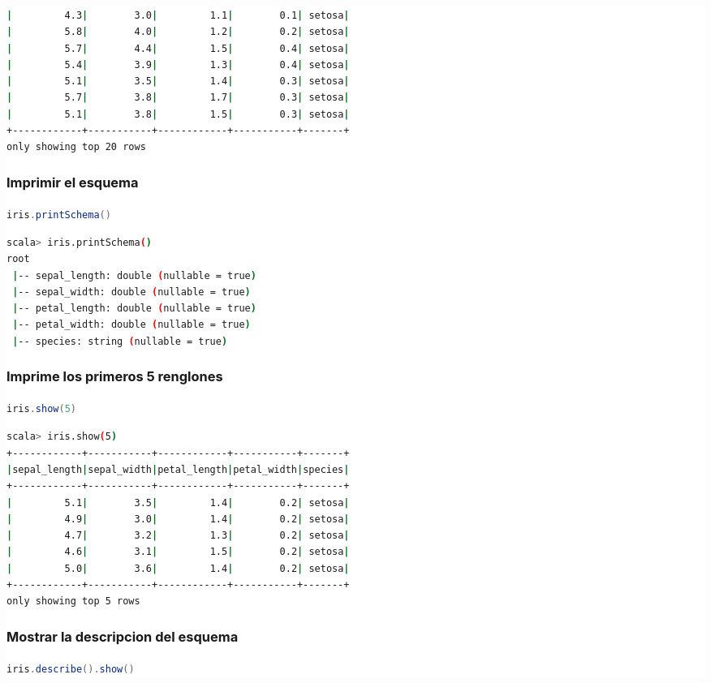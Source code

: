 ```sh
|         4.3|        3.0|         1.1|        0.1| setosa|
|         5.8|        4.0|         1.2|        0.2| setosa|
|         5.7|        4.4|         1.5|        0.4| setosa|
|         5.4|        3.9|         1.3|        0.4| setosa|
|         5.1|        3.5|         1.4|        0.3| setosa|
|         5.7|        3.8|         1.7|        0.3| setosa|
|         5.1|        3.8|         1.5|        0.3| setosa|
+------------+-----------+------------+-----------+-------+
only showing top 20 rows

```
### Imprimir el esquema

```scala
iris.printSchema()
```

```sh
scala> iris.printSchema()
root
 |-- sepal_length: double (nullable = true)
 |-- sepal_width: double (nullable = true)
 |-- petal_length: double (nullable = true)
 |-- petal_width: double (nullable = true)
 |-- species: string (nullable = true)

```

### Imprime los primeros 5 renglones

``` scala
iris.show(5) 
```

```sh
scala> iris.show(5)
+------------+-----------+------------+-----------+-------+
|sepal_length|sepal_width|petal_length|petal_width|species|
+------------+-----------+------------+-----------+-------+
|         5.1|        3.5|         1.4|        0.2| setosa|
|         4.9|        3.0|         1.4|        0.2| setosa|
|         4.7|        3.2|         1.3|        0.2| setosa|
|         4.6|        3.1|         1.5|        0.2| setosa|
|         5.0|        3.6|         1.4|        0.2| setosa|
+------------+-----------+------------+-----------+-------+
only showing top 5 rows

```
### Mostrar la descripcion del esquema
```scala
iris.describe().show()
```
